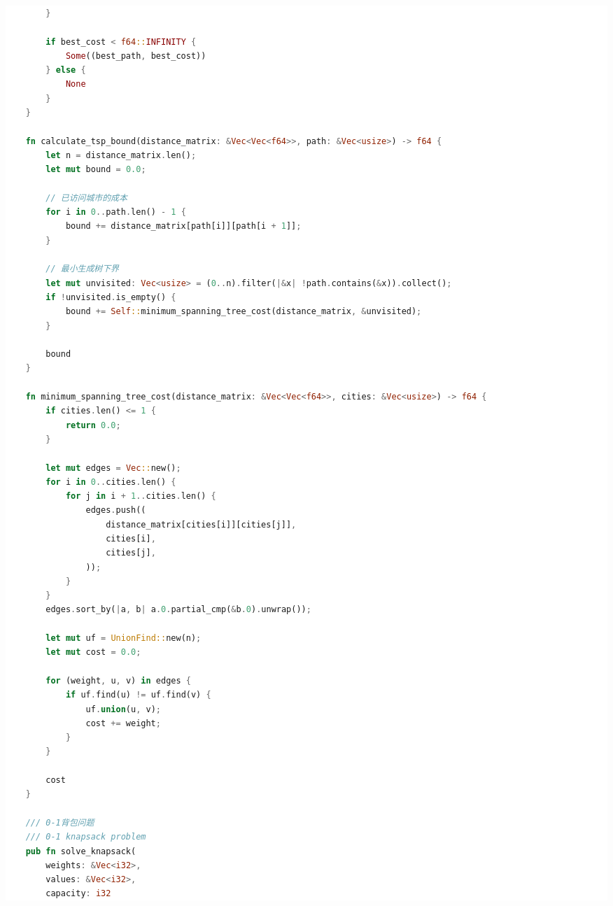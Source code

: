 ```rust
        }
        
        if best_cost < f64::INFINITY {
            Some((best_path, best_cost))
        } else {
            None
        }
    }
    
    fn calculate_tsp_bound(distance_matrix: &Vec<Vec<f64>>, path: &Vec<usize>) -> f64 {
        let n = distance_matrix.len();
        let mut bound = 0.0;
        
        // 已访问城市的成本
        for i in 0..path.len() - 1 {
            bound += distance_matrix[path[i]][path[i + 1]];
        }
        
        // 最小生成树下界
        let mut unvisited: Vec<usize> = (0..n).filter(|&x| !path.contains(&x)).collect();
        if !unvisited.is_empty() {
            bound += Self::minimum_spanning_tree_cost(distance_matrix, &unvisited);
        }
        
        bound
    }
    
    fn minimum_spanning_tree_cost(distance_matrix: &Vec<Vec<f64>>, cities: &Vec<usize>) -> f64 {
        if cities.len() <= 1 {
            return 0.0;
        }
        
        let mut edges = Vec::new();
        for i in 0..cities.len() {
            for j in i + 1..cities.len() {
                edges.push((
                    distance_matrix[cities[i]][cities[j]],
                    cities[i],
                    cities[j],
                ));
            }
        }
        edges.sort_by(|a, b| a.0.partial_cmp(&b.0).unwrap());
        
        let mut uf = UnionFind::new(n);
        let mut cost = 0.0;
        
        for (weight, u, v) in edges {
            if uf.find(u) != uf.find(v) {
                uf.union(u, v);
                cost += weight;
            }
        }
        
        cost
    }
    
    /// 0-1背包问题
    /// 0-1 knapsack problem
    pub fn solve_knapsack(
        weights: &Vec<i32>,
        values: &Vec<i32>,
        capacity: i32
```